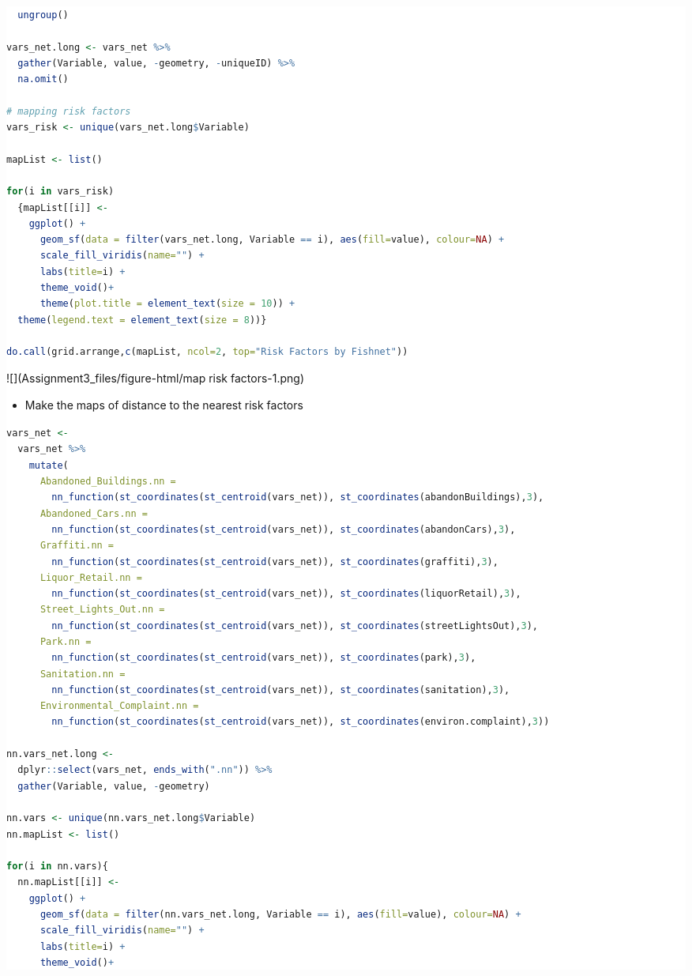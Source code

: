 ```r
  ungroup()

vars_net.long <- vars_net %>%
  gather(Variable, value, -geometry, -uniqueID) %>%
  na.omit()

# mapping risk factors
vars_risk <- unique(vars_net.long$Variable)

mapList <- list()

for(i in vars_risk)
  {mapList[[i]] <- 
    ggplot() +
      geom_sf(data = filter(vars_net.long, Variable == i), aes(fill=value), colour=NA) +
      scale_fill_viridis(name="") +
      labs(title=i) +
      theme_void()+
      theme(plot.title = element_text(size = 10)) +
  theme(legend.text = element_text(size = 8))}

do.call(grid.arrange,c(mapList, ncol=2, top="Risk Factors by Fishnet"))
```

![](Assignment3_files/figure-html/map risk factors-1.png)

-   Make the maps of distance to the nearest risk factors


```r
vars_net <-
  vars_net %>%
    mutate(
      Abandoned_Buildings.nn =
        nn_function(st_coordinates(st_centroid(vars_net)), st_coordinates(abandonBuildings),3),
      Abandoned_Cars.nn =
        nn_function(st_coordinates(st_centroid(vars_net)), st_coordinates(abandonCars),3),
      Graffiti.nn =
        nn_function(st_coordinates(st_centroid(vars_net)), st_coordinates(graffiti),3),
      Liquor_Retail.nn =
        nn_function(st_coordinates(st_centroid(vars_net)), st_coordinates(liquorRetail),3),
      Street_Lights_Out.nn =
        nn_function(st_coordinates(st_centroid(vars_net)), st_coordinates(streetLightsOut),3),
      Park.nn =
        nn_function(st_coordinates(st_centroid(vars_net)), st_coordinates(park),3),
      Sanitation.nn =
        nn_function(st_coordinates(st_centroid(vars_net)), st_coordinates(sanitation),3),
      Environmental_Complaint.nn =
        nn_function(st_coordinates(st_centroid(vars_net)), st_coordinates(environ.complaint),3))

nn.vars_net.long <- 
  dplyr::select(vars_net, ends_with(".nn")) %>%
  gather(Variable, value, -geometry)

nn.vars <- unique(nn.vars_net.long$Variable)
nn.mapList <- list()

for(i in nn.vars){
  nn.mapList[[i]] <- 
    ggplot() +
      geom_sf(data = filter(nn.vars_net.long, Variable == i), aes(fill=value), colour=NA) +
      scale_fill_viridis(name="") +
      labs(title=i) +
      theme_void()+
```